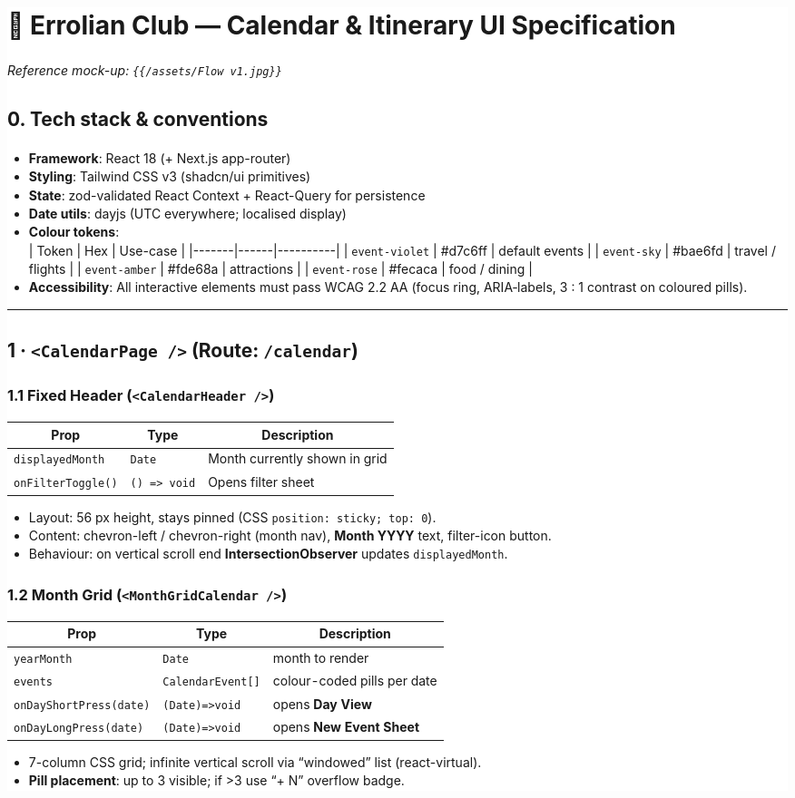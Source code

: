# 📅 Errolian Club — Calendar & Itinerary UI Specification  
*Reference mock-up: `{{/assets/Flow v1.jpg}}`*

## 0. Tech stack & conventions
- **Framework**: React 18 (+ Next.js app-router)  
- **Styling**: Tailwind CSS v3 (shadcn/ui primitives)  
- **State**: zod-validated React Context + React-Query for persistence  
- **Date utils**: dayjs (UTC everywhere; localised display)  
- **Colour tokens**:  
  | Token | Hex  | Use-case |
  |-------|------|----------|
  | `event-violet` | #d7c6ff | default events |
  | `event-sky`    | #bae6fd | travel / flights |
  | `event-amber`  | #fde68a | attractions |
  | `event-rose`   | #fecaca | food / dining |
- **Accessibility**: All interactive elements must pass WCAG 2.2 AA (focus ring, ARIA‐labels, 3 : 1 contrast on coloured pills).

---

## 1 · `<CalendarPage />` (Route: `/calendar`)
### 1.1 Fixed Header (`<CalendarHeader />`)
| Prop | Type | Description |
|------|------|-------------|
| `displayedMonth` | `Date` | Month currently shown in grid |
| `onFilterToggle()` | `() => void` | Opens filter sheet |

- Layout: 56 px height, stays pinned (CSS `position: sticky; top: 0`).
- Content: chevron-left / chevron-right (month nav), **Month YYYY** text, filter-icon button.
- Behaviour: on vertical scroll end **IntersectionObserver** updates `displayedMonth`.

### 1.2 Month Grid (`<MonthGridCalendar />`)
| Prop | Type | Description |
|------|------|-------------|
| `yearMonth` | `Date` | month to render |
| `events` | `CalendarEvent[]` | colour-coded pills per date |
| `onDayShortPress(date)` | `(Date)=>void` | opens **Day View** |
| `onDayLongPress(date)` | `(Date)=>void` | opens **New Event Sheet** |

- 7-column CSS grid; infinite vertical scroll via “windowed” list (react-virtual).
- **Pill placement**: up to 3 visible; if >3 use “+ N” overflow badge.
